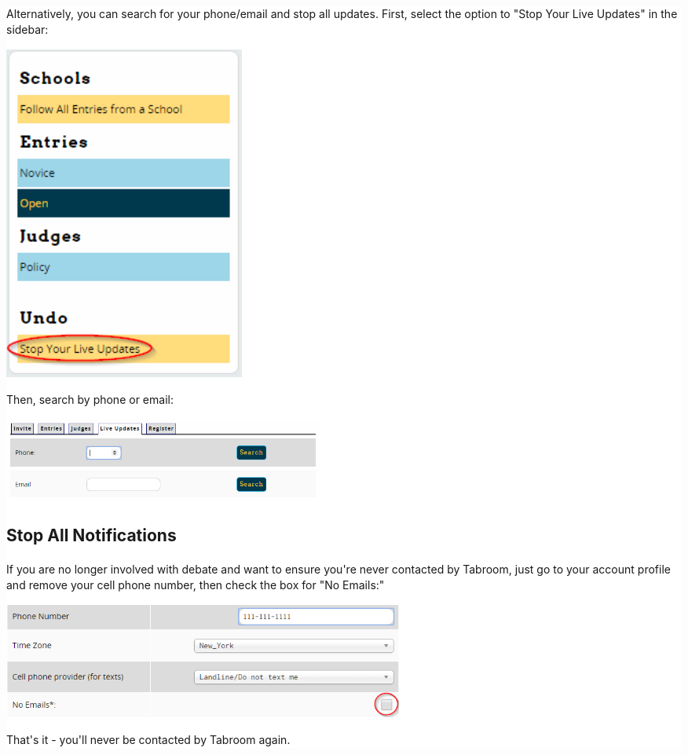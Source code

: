 Alternatively, you can search for your phone/email and stop all updates.
First, select the option to "Stop Your Live Updates" in the sidebar:

<img src="/screenshots/index_tourn_updates_index-stopupdates.png"
title="index_tourn_updates_index-stopupdates.png" width="300" />

Then, search by phone or email:

<img src="/screenshots/index_tourn_updates_undo.png"
title="index_tourn_updates_undo.png" width="400" />

## Stop All Notifications

If you are no longer involved with debate and want to ensure you're
never contacted by Tabroom, just go to your account profile and remove
your cell phone number, then check the box for "No Emails:"

<img src="/screenshots/user_login_profile-noemail.png"
title="user_login_profile-noemail.png" width="500" />

That's it - you'll never be contacted by Tabroom again.
